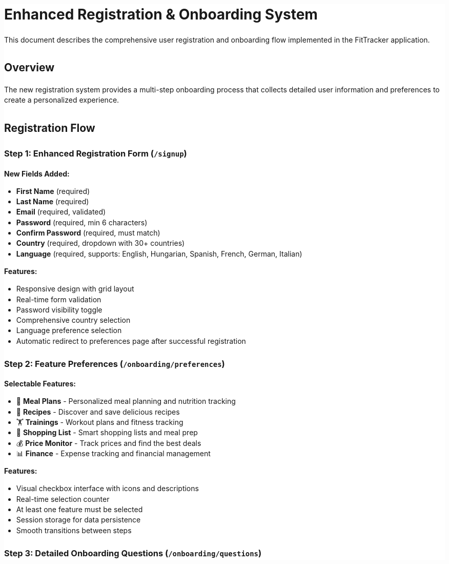 # Enhanced Registration & Onboarding System

This document describes the comprehensive user registration and onboarding flow implemented in the FitTracker application.

## Overview

The new registration system provides a multi-step onboarding process that collects detailed user information and preferences to create a personalized experience.

## Registration Flow

### Step 1: Enhanced Registration Form (`/signup`)

**New Fields Added:**
- **First Name** (required)
- **Last Name** (required)
- **Email** (required, validated)
- **Password** (required, min 6 characters)
- **Confirm Password** (required, must match)
- **Country** (required, dropdown with 30+ countries)
- **Language** (required, supports: English, Hungarian, Spanish, French, German, Italian)

**Features:**
- Responsive design with grid layout
- Real-time form validation
- Password visibility toggle
- Comprehensive country selection
- Language preference selection
- Automatic redirect to preferences page after successful registration

### Step 2: Feature Preferences (`/onboarding/preferences`)

**Selectable Features:**
- 🥗 **Meal Plans** - Personalized meal planning and nutrition tracking
- 🍳 **Recipes** - Discover and save delicious recipes
- 🏋️ **Trainings** - Workout plans and fitness tracking
- 🛒 **Shopping List** - Smart shopping lists and meal prep
- 💰 **Price Monitor** - Track prices and find the best deals
- 📊 **Finance** - Expense tracking and financial management

**Features:**
- Visual checkbox interface with icons and descriptions
- Real-time selection counter
- At least one feature must be selected
- Session storage for data persistence
- Smooth transitions between steps

### Step 3: Detailed Onboarding Questions (`/onboarding/questions`)
